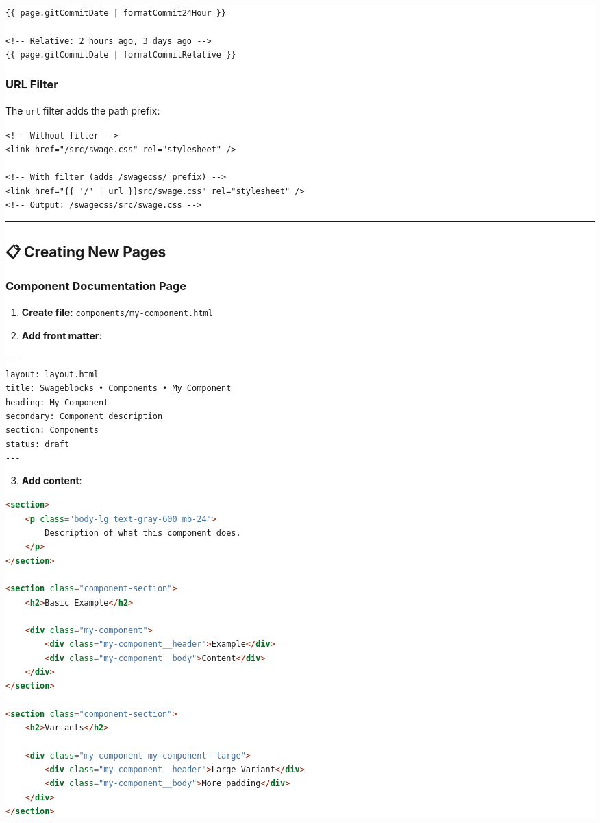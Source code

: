 ```liquid
{{ page.gitCommitDate | formatCommit24Hour }}

<!-- Relative: 2 hours ago, 3 days ago -->
{{ page.gitCommitDate | formatCommitRelative }}
```

### URL Filter

The `url` filter adds the path prefix:

```liquid
<!-- Without filter -->
<link href="/src/swage.css" rel="stylesheet" />

<!-- With filter (adds /swagecss/ prefix) -->
<link href="{{ '/' | url }}src/swage.css" rel="stylesheet" />
<!-- Output: /swagecss/src/swage.css -->
```

---

## 📋 Creating New Pages

### Component Documentation Page

1. **Create file**: `components/my-component.html`

2. **Add front matter**:
```html
---
layout: layout.html
title: Swageblocks • Components • My Component
heading: My Component
secondary: Component description
section: Components
status: draft
---
```

3. **Add content**:
```html
<section>
    <p class="body-lg text-gray-600 mb-24">
        Description of what this component does.
    </p>
</section>

<section class="component-section">
    <h2>Basic Example</h2>

    <div class="my-component">
        <div class="my-component__header">Example</div>
        <div class="my-component__body">Content</div>
    </div>
</section>

<section class="component-section">
    <h2>Variants</h2>

    <div class="my-component my-component--large">
        <div class="my-component__header">Large Variant</div>
        <div class="my-component__body">More padding</div>
    </div>
</section>
```
